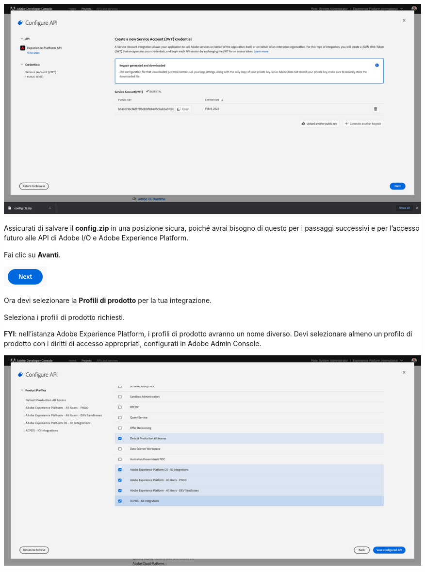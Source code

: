 ![Adobe I/O di nuova integrazione](../module3/images/config.png)

Assicurati di salvare il **config.zip** in una posizione sicura, poiché avrai bisogno di questo per i passaggi successivi e per l’accesso futuro alle API di Adobe I/O e Adobe Experience Platform.

Fai clic su **Avanti**.

![Adobe I/O di nuova integrazione](../module3/images/next.png)

Ora devi selezionare la **Profili di prodotto** per la tua integrazione.

Seleziona i profili di prodotto richiesti.

**FYI**: nell’istanza Adobe Experience Platform, i profili di prodotto avranno un nome diverso. Devi selezionare almeno un profilo di prodotto con i diritti di accesso appropriati, configurati in Adobe Admin Console.

![Adobe I/O di nuova integrazione](../module3/images/api9.png)
